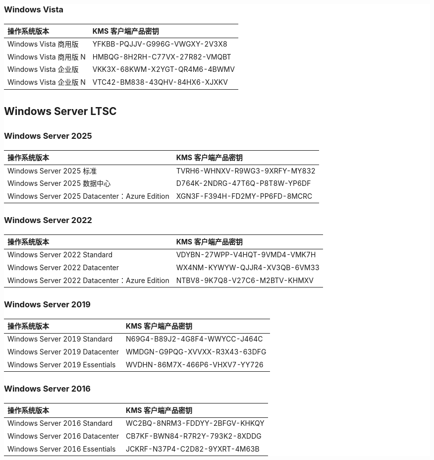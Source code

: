 ### Windows Vista

| 操作系统版本           | KMS 客户端产品密钥            |
| :--------------------- | :---------------------------- |
| Windows Vista 商用版   | YFKBB-PQJJV-G996G-VWGXY-2V3X8 |
| Windows Vista 商用版 N | HMBQG-8H2RH-C77VX-27R82-VMQBT |
| Windows Vista 企业版   | VKK3X-68KWM-X2YGT-QR4M6-4BWMV |
| Windows Vista 企业版 N | VTC42-BM838-43QHV-84HX6-XJXKV |

## Windows Server LTSC

### Windows Server 2025

| 操作系统版本                                  | KMS 客户端产品密钥            |
| :-------------------------------------------- | :---------------------------- |
| Windows Server 2025 标准                      | TVRH6-WHNXV-R9WG3-9XRFY-MY832 |
| Windows Server 2025 数据中心                  | D764K-2NDRG-47T6Q-P8T8W-YP6DF |
| Windows Server 2025 Datacenter：Azure Edition | XGN3F-F394H-FD2MY-PP6FD-8MCRC |

### Windows Server 2022

| 操作系统版本                                  | KMS 客户端产品密钥            |
| :-------------------------------------------- | :---------------------------- |
| Windows Server 2022 Standard                  | VDYBN-27WPP-V4HQT-9VMD4-VMK7H |
| Windows Server 2022 Datacenter                | WX4NM-KYWYW-QJJR4-XV3QB-6VM33 |
| Windows Server 2022 Datacenter：Azure Edition | NTBV8-9K7Q8-V27C6-M2BTV-KHMXV |

### Windows Server 2019

| 操作系统版本                   | KMS 客户端产品密钥            |
| :----------------------------- | :---------------------------- |
| Windows Server 2019 Standard   | N69G4-B89J2-4G8F4-WWYCC-J464C |
| Windows Server 2019 Datacenter | WMDGN-G9PQG-XVVXX-R3X43-63DFG |
| Windows Server 2019 Essentials | WVDHN-86M7X-466P6-VHXV7-YY726 |

### Windows Server 2016

| 操作系统版本                   | KMS 客户端产品密钥            |
| :----------------------------- | :---------------------------- |
| Windows Server 2016 Standard   | WC2BQ-8NRM3-FDDYY-2BFGV-KHKQY |
| Windows Server 2016 Datacenter | CB7KF-BWN84-R7R2Y-793K2-8XDDG |
| Windows Server 2016 Essentials | JCKRF-N37P4-C2D82-9YXRT-4M63B |
